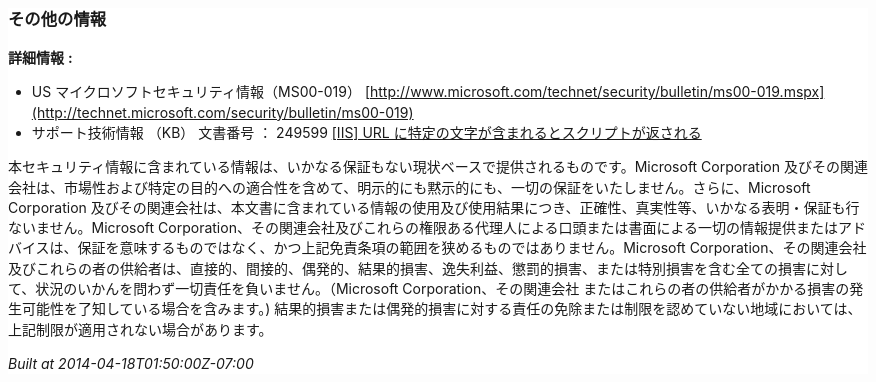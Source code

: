 ### その他の情報

**詳細情報** **:**

-   US マイクロソフトセキュリティ情報（MS00-019）
    [http://www.microsoft.com/technet/security/bulletin/ms00-019.mspx](http://technet.microsoft.com/security/bulletin/ms00-019)
-   サポート技術情報 （KB） 文書番号 ： 249599
    [\[IIS\] URL に特定の文字が含まれるとスクリプトが返される](http://support.microsoft.com/kb/249599)

本セキュリティ情報に含まれている情報は、いかなる保証もない現状ベースで提供されるものです。Microsoft Corporation 及びその関連会社は、市場性および特定の目的への適合性を含めて、明示的にも黙示的にも、一切の保証をいたしません。さらに、Microsoft Corporation 及びその関連会社は、本文書に含まれている情報の使用及び使用結果につき、正確性、真実性等、いかなる表明・保証も行ないません。Microsoft Corporation、その関連会社及びこれらの権限ある代理人による口頭または書面による一切の情報提供またはアドバイスは、保証を意味するものではなく、かつ上記免責条項の範囲を狭めるものではありません。Microsoft Corporation、その関連会社 及びこれらの者の供給者は、直接的、間接的、偶発的、結果的損害、逸失利益、懲罰的損害、または特別損害を含む全ての損害に対して、状況のいかんを問わず一切責任を負いません。（Microsoft Corporation、その関連会社 またはこれらの者の供給者がかかる損害の発生可能性を了知している場合を含みます。) 結果的損害または偶発的損害に対する責任の免除または制限を認めていない地域においては、上記制限が適用されない場合があります。

*Built at 2014-04-18T01:50:00Z-07:00*
